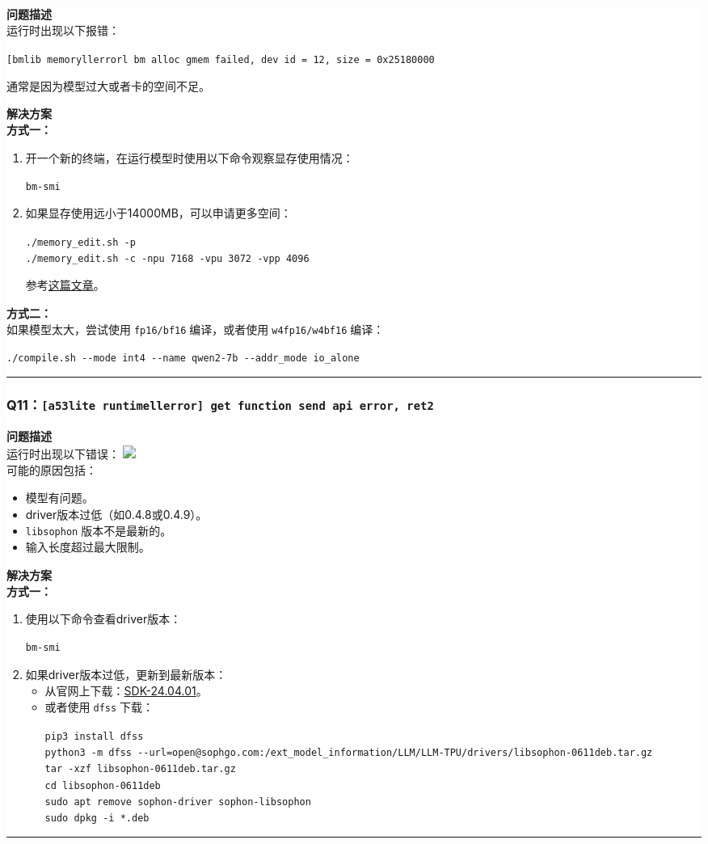 **问题描述**  
运行时出现以下报错：
```shell
[bmlib memoryllerrorl bm alloc gmem failed, dev id = 12, size = 0x25180000
```
通常是因为模型过大或者卡的空间不足。

**解决方案**  
**方式一：**  
1. 开一个新的终端，在运行模型时使用以下命令观察显存使用情况：
   ```shell
   bm-smi
   ```
2. 如果显存使用远小于14000MB，可以申请更多空间：
   ```shell
   ./memory_edit.sh -p
   ./memory_edit.sh -c -npu 7168 -vpu 3072 -vpp 4096
   ```
   参考[这篇文章](https://doc.sophgo.com/sdk-docs/v23.07.01/docs_latest_release/docs/SophonSDK_doc/zh/html/appendix/2_mem_edit_tools.html)。

**方式二：**  
如果模型太大，尝试使用 `fp16/bf16` 编译，或者使用 `w4fp16/w4bf16` 编译：
```shell
./compile.sh --mode int4 --name qwen2-7b --addr_mode io_alone
```

---

### Q11：`[a53lite runtimellerror] get function send api error, ret2`

**问题描述**  
运行时出现以下错误：
![](./pics/Q11.png)  
可能的原因包括：
- 模型有问题。
- driver版本过低（如0.4.8或0.4.9）。
- `libsophon` 版本不是最新的。
- 输入长度超过最大限制。

**解决方案**  
**方式一：**  
1. 使用以下命令查看driver版本：
   ```shell
   bm-smi
   ```
2. 如果driver版本过低，更新到最新版本：
   - 从官网上下载：[SDK-24.04.01](https://developer.sophgo.com/site/index/material/all/all.html)。
   - 或者使用 `dfss` 下载：
     ```shell
     pip3 install dfss
     python3 -m dfss --url=open@sophgo.com:/ext_model_information/LLM/LLM-TPU/drivers/libsophon-0611deb.tar.gz
     tar -xzf libsophon-0611deb.tar.gz
     cd libsophon-0611deb
     sudo apt remove sophon-driver sophon-libsophon
     sudo dpkg -i *.deb
     ```

---